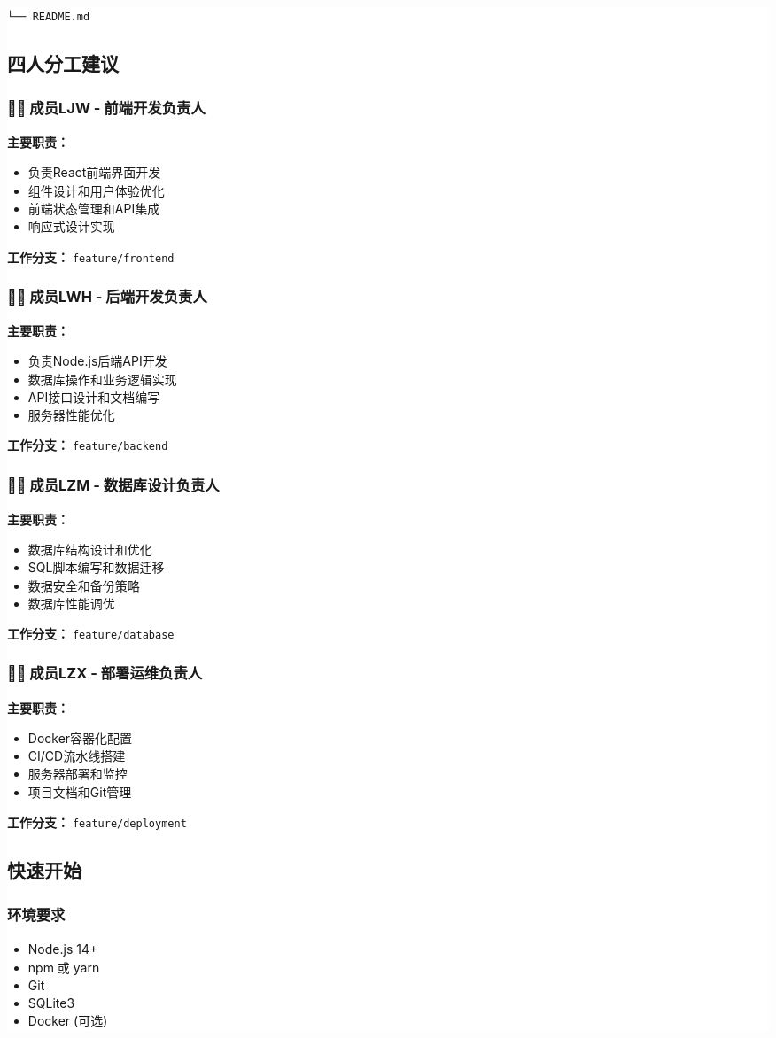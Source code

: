 ```
└── README.md
```

## 四人分工建议

### 👨‍💻 成员LJW - 前端开发负责人
**主要职责：**
- 负责React前端界面开发
- 组件设计和用户体验优化
- 前端状态管理和API集成
- 响应式设计实现

**工作分支：** `feature/frontend`

### 👩‍💻 成员LWH - 后端开发负责人
**主要职责：**
- 负责Node.js后端API开发
- 数据库操作和业务逻辑实现
- API接口设计和文档编写
- 服务器性能优化

**工作分支：** `feature/backend`

### 👨‍💼 成员LZM - 数据库设计负责人
**主要职责：**
- 数据库结构设计和优化
- SQL脚本编写和数据迁移
- 数据安全和备份策略
- 数据库性能调优

**工作分支：** `feature/database`

### 👩‍🔧 成员LZX - 部署运维负责人
**主要职责：**
- Docker容器化配置
- CI/CD流水线搭建
- 服务器部署和监控
- 项目文档和Git管理

**工作分支：** `feature/deployment`

## 快速开始

### 环境要求
- Node.js 14+
- npm 或 yarn
- Git
- SQLite3
- Docker (可选)
